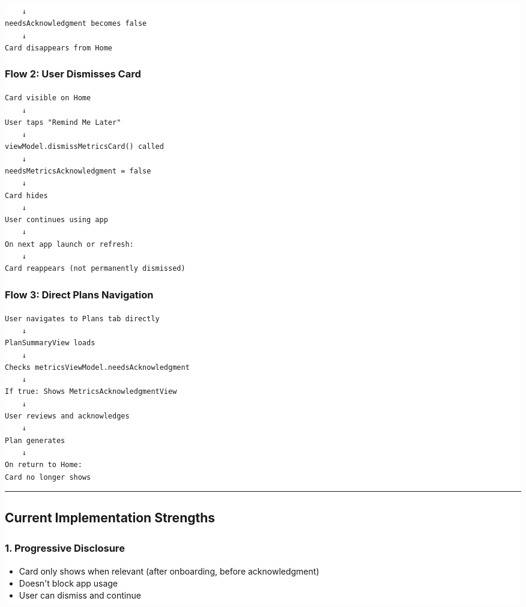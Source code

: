 ```
    ↓
needsAcknowledgment becomes false
    ↓
Card disappears from Home
```

### Flow 2: User Dismisses Card

```
Card visible on Home
    ↓
User taps "Remind Me Later"
    ↓
viewModel.dismissMetricsCard() called
    ↓
needsMetricsAcknowledgment = false
    ↓
Card hides
    ↓
User continues using app
    ↓
On next app launch or refresh:
    ↓
Card reappears (not permanently dismissed)
```

### Flow 3: Direct Plans Navigation

```
User navigates to Plans tab directly
    ↓
PlanSummaryView loads
    ↓
Checks metricsViewModel.needsAcknowledgment
    ↓
If true: Shows MetricsAcknowledgmentView
    ↓
User reviews and acknowledges
    ↓
Plan generates
    ↓
On return to Home:
Card no longer shows
```

---

## Current Implementation Strengths

### 1. Progressive Disclosure
- Card only shows when relevant (after onboarding, before acknowledgment)
- Doesn't block app usage
- User can dismiss and continue
